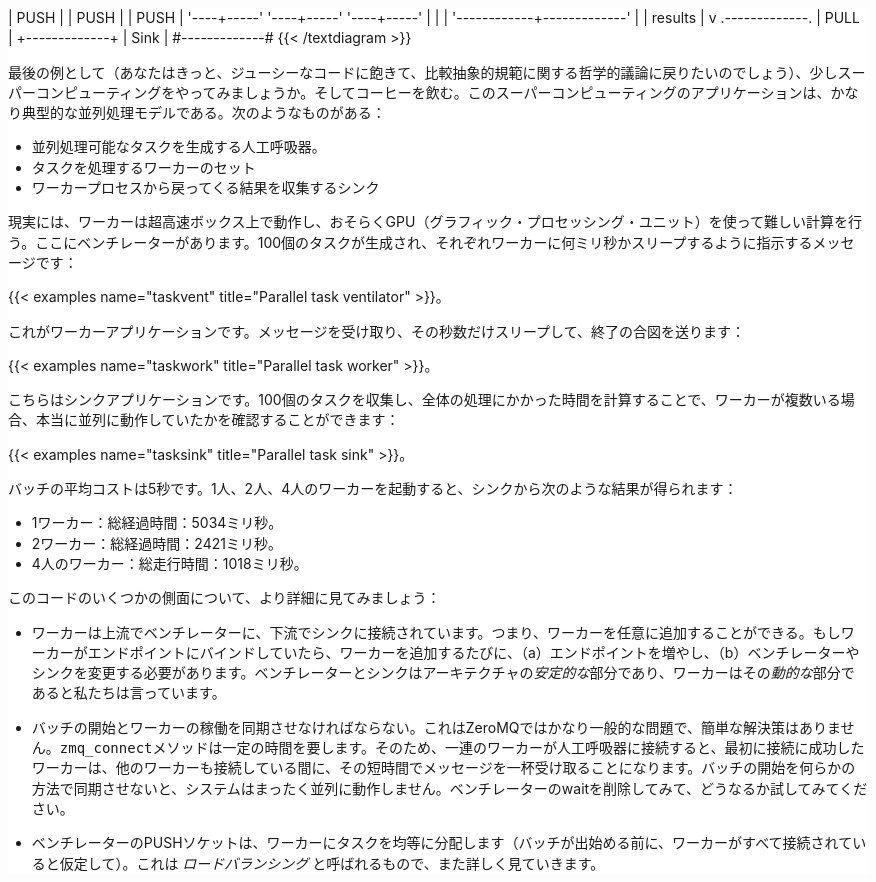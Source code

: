 |   PUSH   |  |   PUSH   |  |   PUSH   |
'----+-----'  '----+-----'  '----+-----'
      |            |             |
      '------------+-------------'
                   |
                   | results
                   |
                   v
            .-------------.
            |    PULL     |
            +-------------+
            |    Sink     |
            #-------------#
{{< /textdiagram >}}

最後の例として（あなたはきっと、ジューシーなコードに飽きて、比較抽象的規範に関する哲学的議論に戻りたいのでしょう）、少しスーパーコンピューティングをやってみましょうか。そしてコーヒーを飲む。このスーパーコンピューティングのアプリケーションは、かなり典型的な並列処理モデルである。次のようなものがある：

* 並列処理可能なタスクを生成する人工呼吸器。
* タスクを処理するワーカーのセット
* ワーカープロセスから戻ってくる結果を収集するシンク

現実には、ワーカーは超高速ボックス上で動作し、おそらくGPU（グラフィック・プロセッシング・ユニット）を使って難しい計算を行う。ここにベンチレーターがあります。100個のタスクが生成され、それぞれワーカーに何ミリ秒かスリープするように指示するメッセージです：

{{< examples name="taskvent" title="Parallel task ventilator" >}}。

これがワーカーアプリケーションです。メッセージを受け取り、その秒数だけスリープして、終了の合図を送ります：

{{< examples name="taskwork" title="Parallel task worker" >}}。

こちらはシンクアプリケーションです。100個のタスクを収集し、全体の処理にかかった時間を計算することで、ワーカーが複数いる場合、本当に並列に動作していたかを確認することができます：

{{< examples name="tasksink" title="Parallel task sink" >}}。

バッチの平均コストは5秒です。1人、2人、4人のワーカーを起動すると、シンクから次のような結果が得られます：

* 1ワーカー：総経過時間：5034ミリ秒。
* 2ワーカー：総経過時間：2421ミリ秒。
* 4人のワーカー：総走行時間：1018ミリ秒。

このコードのいくつかの側面について、より詳細に見てみましょう：

* ワーカーは上流でベンチレーターに、下流でシンクに接続されています。つまり、ワーカーを任意に追加することができる。もしワーカーがエンドポイントにバインドしていたら、ワーカーを追加するたびに、（a）エンドポイントを増やし、（b）ベンチレーターやシンクを変更する必要があります。ベンチレーターとシンクはアーキテクチャの*安定的な*部分であり、ワーカーはその*動的な*部分であると私たちは言っています。

* バッチの開始とワーカーの稼働を同期させなければならない。これはZeroMQではかなり一般的な問題で、簡単な解決策はありません。<tt>zmq_connect</tt>メソッドは一定の時間を要します。そのため、一連のワーカーが人工呼吸器に接続すると、最初に接続に成功したワーカーは、他のワーカーも接続している間に、その短時間でメッセージを一杯受け取ることになります。バッチの開始を何らかの方法で同期させないと、システムはまったく並列に動作しません。ベンチレーターのwaitを削除してみて、どうなるか試してみてください。

* ベンチレーターのPUSHソケットは、ワーカーにタスクを均等に分配します（バッチが出始める前に、ワーカーがすべて接続されていると仮定して）。これは *ロードバランシング* と呼ばれるもので、また詳しく見ていきます。
